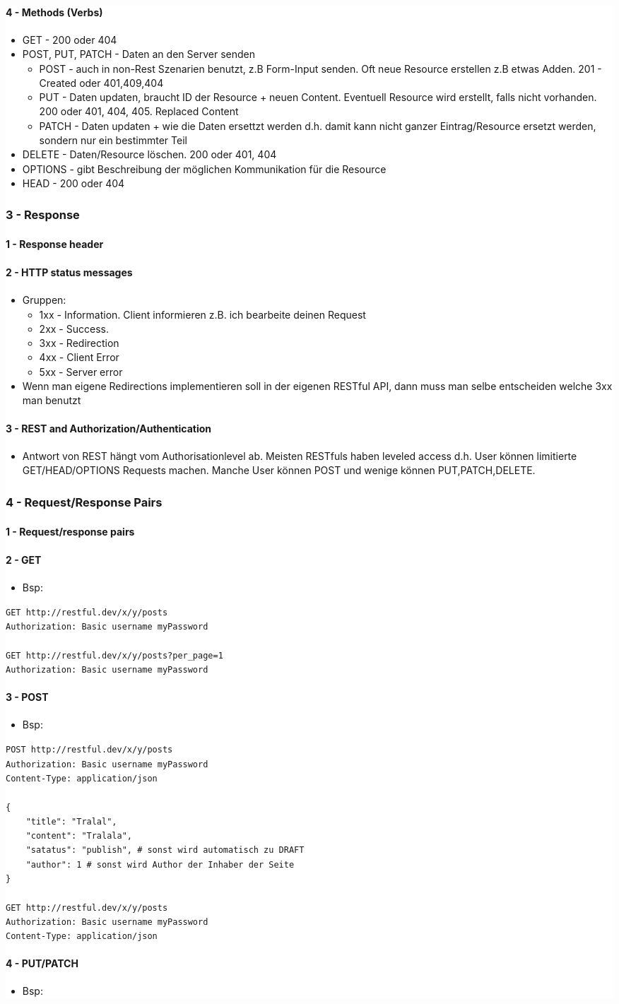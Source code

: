 #### 4 - Methods (Verbs)
* GET - 200 oder 404
* POST, PUT, PATCH - Daten an den Server senden
    * POST - auch in non-Rest Szenarien benutzt, z.B Form-Input senden. Oft neue Resource erstellen z.B etwas Adden. 201 - Created oder 401,409,404
    * PUT - Daten updaten, braucht ID der Resource + neuen Content. Eventuell Resource wird erstellt, falls nicht vorhanden. 200 oder 401, 404, 405. Replaced Content
    * PATCH - Daten updaten + wie die Daten ersettzt werden d.h. damit kann nicht ganzer Eintrag/Resource ersetzt werden, sondern nur ein bestimmter Teil
* DELETE - Daten/Resource löschen. 200 oder 401, 404
* OPTIONS - gibt Beschreibung der möglichen Kommunikation für die Resource
* HEAD - 200 oder 404

### 3 - Response
#### 1 - Response header
#### 2 - HTTP status messages
* Gruppen:
    * 1xx - Information. Client informieren z.B. ich bearbeite deinen Request
    * 2xx - Success. 
    * 3xx - Redirection 
    * 4xx - Client Error
    * 5xx - Server error
* Wenn man eigene Redirections implementieren soll in der eigenen RESTful API, dann muss man selbe entscheiden welche 3xx man benutzt
#### 3 - REST and Authorization/Authentication
* Antwort von REST hängt vom Authorisationlevel ab. Meisten RESTfuls haben leveled access d.h. User können limitierte GET/HEAD/OPTIONS Requests machen. Manche User können POST und wenige können PUT,PATCH,DELETE. 
### 4 - Request/Response Pairs
#### 1 - Request/response pairs
#### 2 - GET
* Bsp:
```
GET http://restful.dev/x/y/posts
Authorization: Basic username myPassword

GET http://restful.dev/x/y/posts?per_page=1
Authorization: Basic username myPassword
```
#### 3 - POST
* Bsp: 
```
POST http://restful.dev/x/y/posts
Authorization: Basic username myPassword
Content-Type: application/json

{
    "title": "Tralal",
    "content": "Tralala",
    "satatus": "publish", # sonst wird automatisch zu DRAFT
    "author": 1 # sonst wird Author der Inhaber der Seite
}

GET http://restful.dev/x/y/posts
Authorization: Basic username myPassword
Content-Type: application/json
```
#### 4 - PUT/PATCH
* Bsp:
```
```